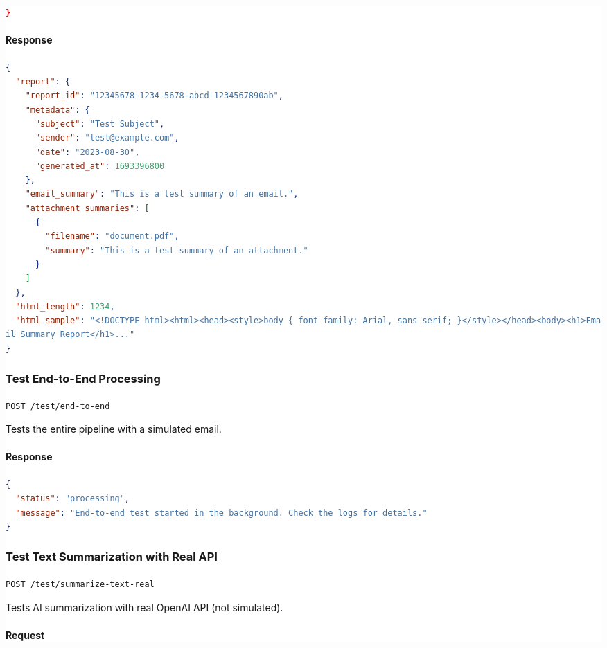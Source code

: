 ```json
}
```

#### Response

```json
{
  "report": {
    "report_id": "12345678-1234-5678-abcd-1234567890ab",
    "metadata": {
      "subject": "Test Subject",
      "sender": "test@example.com",
      "date": "2023-08-30",
      "generated_at": 1693396800
    },
    "email_summary": "This is a test summary of an email.",
    "attachment_summaries": [
      {
        "filename": "document.pdf",
        "summary": "This is a test summary of an attachment."
      }
    ]
  },
  "html_length": 1234,
  "html_sample": "<!DOCTYPE html><html><head><style>body { font-family: Arial, sans-serif; }</style></head><body><h1>Email Summary Report</h1>..."
}
```

### Test End-to-End Processing

```
POST /test/end-to-end
```

Tests the entire pipeline with a simulated email.

#### Response

```json
{
  "status": "processing",
  "message": "End-to-end test started in the background. Check the logs for details."
}
```

### Test Text Summarization with Real API

```
POST /test/summarize-text-real
```

Tests AI summarization with real OpenAI API (not simulated).

#### Request
